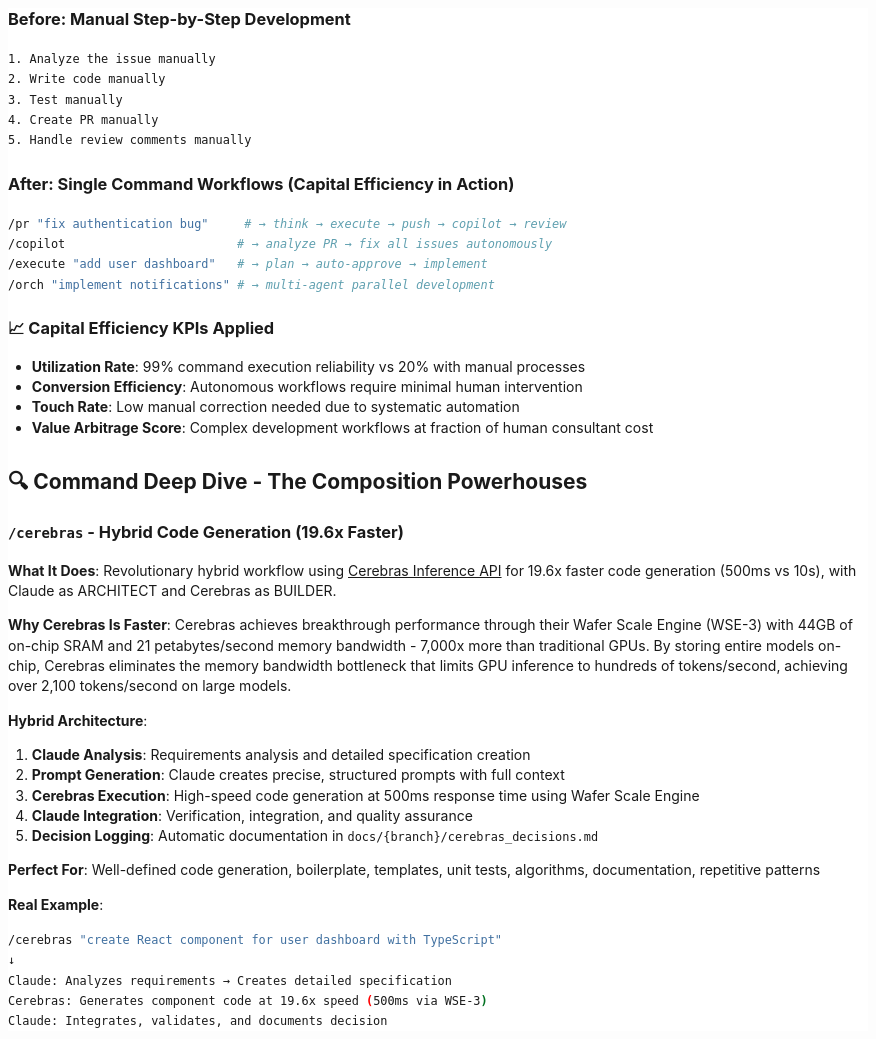 ### Before: Manual Step-by-Step Development
```
1. Analyze the issue manually
2. Write code manually
3. Test manually
4. Create PR manually
5. Handle review comments manually
```

### After: Single Command Workflows (Capital Efficiency in Action)
```bash
/pr "fix authentication bug"     # → think → execute → push → copilot → review
/copilot                        # → analyze PR → fix all issues autonomously
/execute "add user dashboard"   # → plan → auto-approve → implement
/orch "implement notifications" # → multi-agent parallel development
```

### 📈 Capital Efficiency KPIs Applied
- **Utilization Rate**: 99% command execution reliability vs 20% with manual processes
- **Conversion Efficiency**: Autonomous workflows require minimal human intervention
- **Touch Rate**: Low manual correction needed due to systematic automation
- **Value Arbitrage Score**: Complex development workflows at fraction of human consultant cost

## 🔍 Command Deep Dive - The Composition Powerhouses

### `/cerebras` - Hybrid Code Generation (19.6x Faster)

**What It Does**: Revolutionary hybrid workflow using [Cerebras Inference API](https://www.cerebras.ai/inference) for 19.6x faster code generation (500ms vs 10s), with Claude as ARCHITECT and Cerebras as BUILDER.

**Why Cerebras Is Faster**: Cerebras achieves breakthrough performance through their Wafer Scale Engine (WSE-3) with 44GB of on-chip SRAM and 21 petabytes/second memory bandwidth - 7,000x more than traditional GPUs. By storing entire models on-chip, Cerebras eliminates the memory bandwidth bottleneck that limits GPU inference to hundreds of tokens/second, achieving over 2,100 tokens/second on large models.

**Hybrid Architecture**:
1. **Claude Analysis**: Requirements analysis and detailed specification creation
2. **Prompt Generation**: Claude creates precise, structured prompts with full context
3. **Cerebras Execution**: High-speed code generation at 500ms response time using Wafer Scale Engine
4. **Claude Integration**: Verification, integration, and quality assurance
5. **Decision Logging**: Automatic documentation in `docs/{branch}/cerebras_decisions.md`

**Perfect For**: Well-defined code generation, boilerplate, templates, unit tests, algorithms, documentation, repetitive patterns

**Real Example**:
```bash
/cerebras "create React component for user dashboard with TypeScript"
↓
Claude: Analyzes requirements → Creates detailed specification
Cerebras: Generates component code at 19.6x speed (500ms via WSE-3)
Claude: Integrates, validates, and documents decision
```
